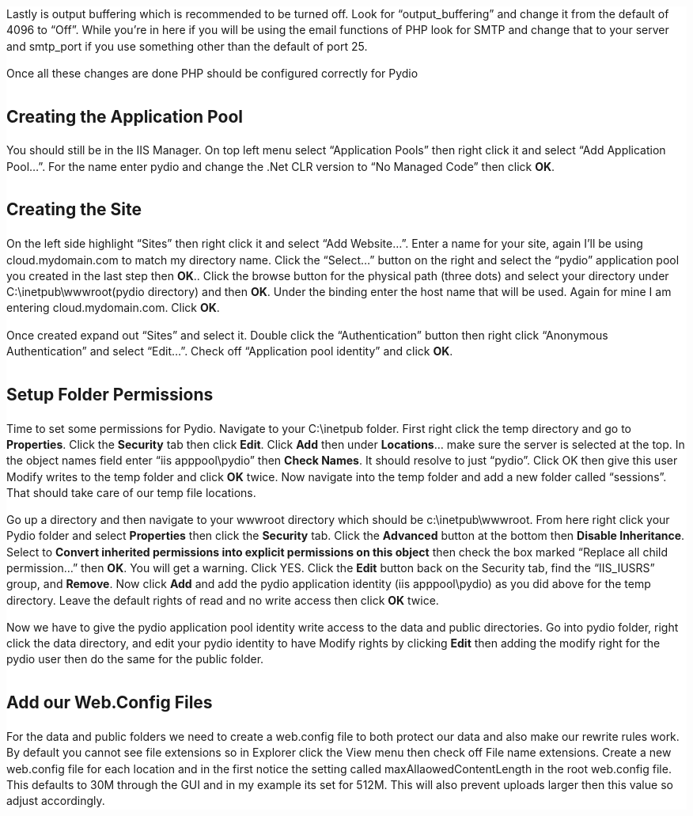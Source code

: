 Lastly is output buffering which is recommended to be turned off.  Look for “output_buffering” and change it from the default of 4096 to “Off”.  While you’re in here if you will be using the email functions of PHP look for SMTP and change that to your server and smtp_port if you use something other than the default of port 25.

Once all these changes are done PHP should be configured correctly for Pydio


## Creating the Application Pool
You should still be in the IIS Manager.  On top left menu select “Application Pools” then right click it and select “Add Application Pool…”.  For the name enter pydio and change the .Net CLR version to “No Managed Code” then click **OK**.

## Creating the Site
On the left side highlight “Sites” then right click it and select “Add Website…”.  Enter a name for your site, again I’ll be using cloud.mydomain.com to match my directory name.  Click the “Select…” button on the right and select the “pydio” application pool you created in the last step then **OK**..  Click the browse button for the physical path (three dots) and select your directory under C:\inetpub\wwwroot\(pydio directory) and then **OK**.  Under the binding enter the host name that will be used.  Again for mine I am entering cloud.mydomain.com.  Click **OK**.

Once created expand out “Sites” and select it.  Double click the “Authentication” button then right click “Anonymous Authentication” and select “Edit…”.  Check off “Application pool identity” and click **OK**.

## Setup Folder Permissions
Time to set some permissions for Pydio.  Navigate to your C:\inetpub folder.  First right click the temp directory and go to **Properties**.  Click the **Security** tab then click **Edit**.  Click **Add** then under **Locations**… make sure the server is selected at the top.  In the object names field enter “iis apppool\pydio” then **Check Names**.  It should resolve to just “pydio”.  Click OK then give this user Modify writes to the temp folder and click **OK** twice.  Now navigate into the temp folder and add a new folder called “sessions”.  That should take care of our temp file locations.

Go up a directory and then navigate to your wwwroot directory which should be c:\inetpub\wwwroot.  From here right click your Pydio folder and select **Properties** then click the **Security** tab.  Click the **Advanced** button at the bottom then **Disable Inheritance**.  Select to **Convert inherited permissions into explicit permissions on this object** then check the box marked “Replace all child permission…” then **OK**.  You will get a warning.  Click YES.  Click the **Edit** button back on the Security tab, find the “IIS_IUSRS” group, and **Remove**.   Now click **Add** and add the pydio application identity (iis apppool\pydio) as you did above for the temp directory.  Leave the default rights of read and no write access then click **OK** twice.

Now we have to give the pydio application pool identity write access to the data and public directories.  Go into pydio folder, right click the data directory, and edit your pydio identity to have Modify rights by clicking **Edit** then adding the modify right for the pydio user then do the same for the public folder.

## Add our Web.Config Files
For the data and public folders we need to create a web.config file to both protect our data and also make our rewrite rules work.  By default you cannot see file extensions so in Explorer click the View menu then check off File name extensions.  Create a new web.config file for each location and in the first notice the setting called maxAllaowedContentLength in the root web.config file.  This defaults to 30M through the GUI and in my example its set for 512M.  This will also prevent uploads larger then this value so adjust accordingly.  
